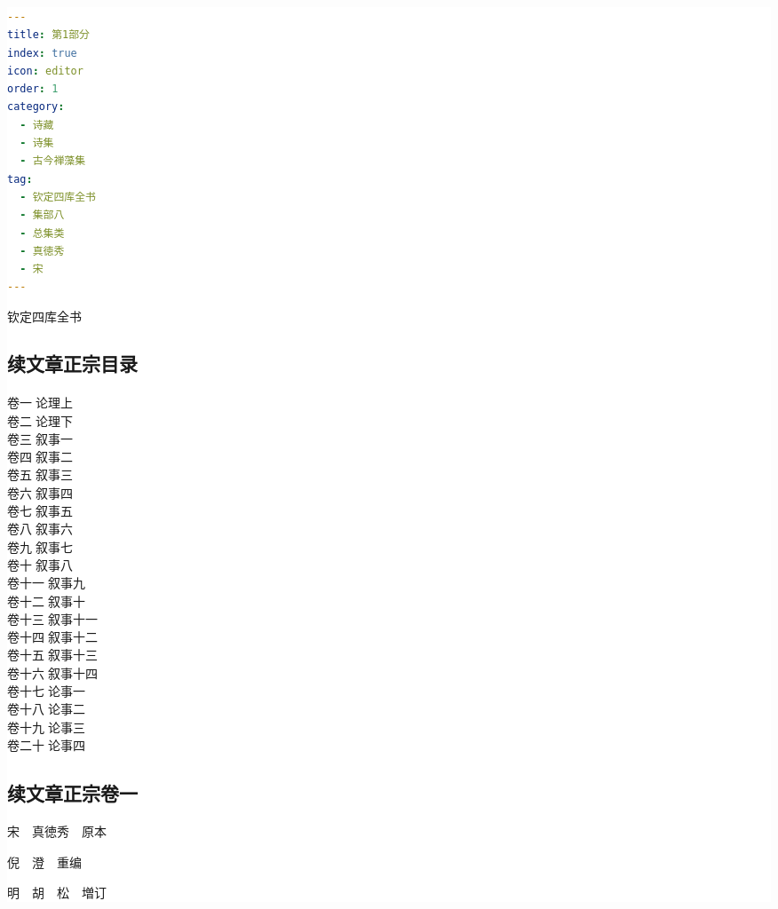 ```yaml
---
title: 第1部分
index: true
icon: editor
order: 1
category:
  - 诗藏
  - 诗集
  - 古今禅藻集
tag:
  - 钦定四库全书
  - 集部八
  - 总集类
  - 真徳秀
  - 宋
---
```


钦定四库全书  

## 续文章正宗目录  

卷一 论理上  
卷二 论理下  
卷三 叙事一  
卷四 叙事二  
卷五 叙事三  
卷六 叙事四  
卷七 叙事五  
卷八 叙事六  
卷九 叙事七  
卷十 叙事八  
卷十一 叙事九  
卷十二 叙事十  
卷十三 叙事十一  
卷十四 叙事十二  
卷十五 叙事十三  
卷十六 叙事十四  
卷十七 论事一  
卷十八 论事二  
卷十九 论事三  
卷二十 论事四  

## 续文章正宗卷一  

宋　真徳秀　原本  

倪　澄　重编  

明　胡　松　増订  
